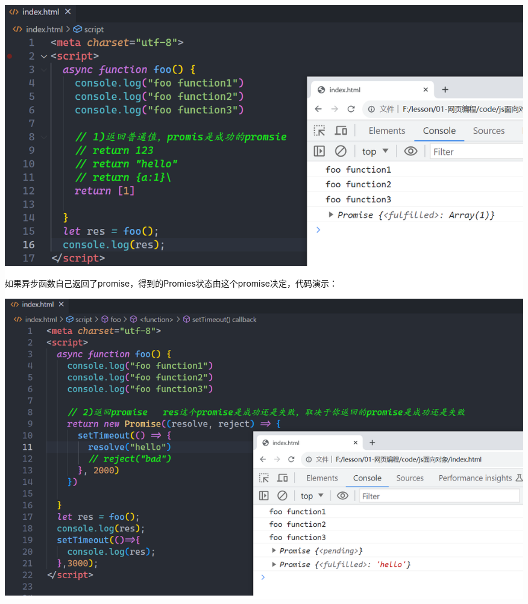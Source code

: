 ![1695799890765](./assets/1695799890765.png)

如果异步函数自己返回了promise，得到的Promies状态由这个promise决定，代码演示：

![1695800000059](./assets/1695800000059.png)
